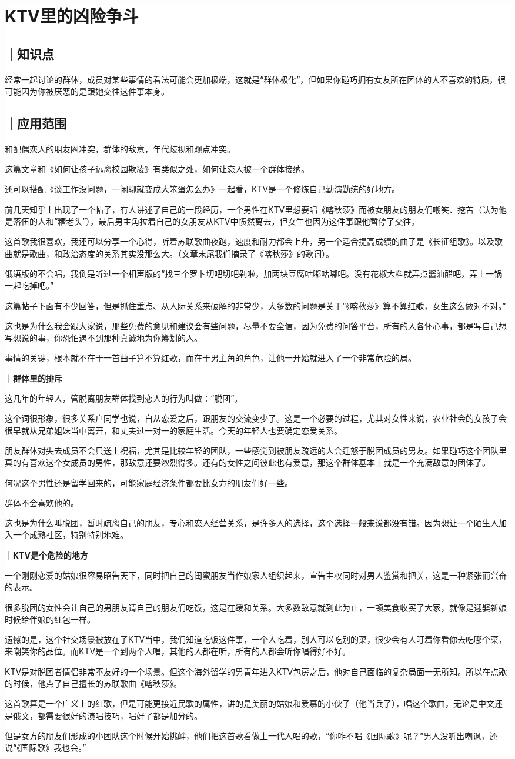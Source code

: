 # KTV里的凶险争斗

## ｜知识点

经常一起讨论的群体，成员对某些事情的看法可能会更加极端，这就是“群体极化”，但如果你碰巧拥有女友所在团体的人不喜欢的特质，很可能因为你被厌恶的是跟她交往这件事本身。

## ｜应用范围

和配偶恋人的朋友圈冲突，群体的敌意，年代歧视和观点冲突。

这篇文章和《如何让孩子远离校园欺凌》有类似之处，如何让恋人被一个群体接纳。

还可以搭配《谈工作没问题，一闲聊就变成大笨蛋怎么办》一起看，KTV是一个修炼自己勤演勤练的好地方。    

前几天知乎上出现了一个帖子，有人讲述了自己的一段经历，一个男性在KTV里想要唱《喀秋莎》而被女朋友的朋友们嘲笑、挖苦（认为他是落伍的人和“糟老头”），最后男主角拉着自己的女朋友从KTV中愤然离去，但女生也因为这件事跟他暂停了交往。

这首歌我很喜欢，我还可以分享一个心得，听着苏联歌曲夜跑，速度和耐力都会上升，另一个适合提高成绩的曲子是《长征组歌》。以及歌曲就是歌曲，和政治态度的关系其实没那么大。（文章末尾我们摘录了《喀秋莎》的歌词）。

俄语版的不会唱，我倒是听过一个相声版的“找三个罗卜切吧切吧剁啦，加两块豆腐咕嘟咕嘟吧。没有花椒大料就弄点酱油醋吧，弄上一锅一起吃掉吧。”

这篇帖子下面有不少回答，但是抓住重点、从人际关系来破解的非常少，大多数的问题是关于“《喀秋莎》算不算红歌，女生这么做对不对。”

这也是为什么我会跟大家说，那些免费的意见和建议会有些问题，尽量不要全信，因为免费的问答平台，所有的人各怀心事，都是写自己想写想说的事，你恐怕遇不到那种真诚地为你筹划的人。

事情的关键，根本就不在于一首曲子算不算红歌，而在于男主角的角色，让他一开始就进入了一个非常危险的局。

 **｜群体里的排斥**

这几年的年轻人，管脱离朋友群体找到恋人的行为叫做：“脱团”。

这个词很形象，很多关系户同学也说，自从恋爱之后，跟朋友的交流变少了。这是一个必要的过程，尤其对女性来说，农业社会的女孩子会很早就从兄弟姐妹当中离开，和丈夫过一对一的家庭生活。今天的年轻人也要确定恋爱关系。

朋友群体对失去成员不会只送上祝福，尤其是比较年轻的团队，一些感觉到被朋友疏远的人会迁怒于脱团成员的男友。如果碰巧这个团队里真的有喜欢这个女成员的男性，那敌意还要浓烈得多。还有的女性之间彼此也有爱意，那这个群体基本上就是一个充满敌意的团体了。

何况这个男性还是留学回来的，可能家庭经济条件都要比女方的朋友们好一些。

群体不会喜欢他的。

这也是为什么叫脱团，暂时疏离自己的朋友，专心和恋人经营关系，是许多人的选择，这个选择一般来说都没有错。因为想让一个陌生人加入一个成熟社区，特别特别地难。

 **｜KTV是个危险的地方**

一个刚刚恋爱的姑娘很容易昭告天下，同时把自己的闺蜜朋友当作娘家人组织起来，宣告主权同时对男人鉴赏和把关，这是一种紧张而兴奋的表示。

很多脱团的女性会让自己的男朋友请自己的朋友们吃饭，这是在缓和关系。大多数敌意就到此为止，一顿美食收买了大家，就像是迎娶新娘时候给伴娘的红包一样。

遗憾的是，这个社交场景被放在了KTV当中，我们知道吃饭这件事，一个人吃着，别人可以吃别的菜，很少会有人盯着你看你去吃哪个菜，来嘲笑你的品位。而KTV是一个到两个人唱，其他的人都在听，所有的人都会听你唱得好不好。

KTV是对脱团者情侣非常不友好的一个场景。但这个海外留学的男青年进入KTV包房之后，他对自己面临的复杂局面一无所知。所以在点歌的时候，他点了自己擅长的苏联歌曲《喀秋莎》。

这首歌算是一个广义上的红歌，但是可能更接近民歌的属性，讲的是美丽的姑娘和爱慕的小伙子（他当兵了），唱这个歌曲，无论是中文还是俄文，都需要很好的演唱技巧，唱好了都是加分的。

但是女方的朋友们形成的小团队这个时候开始挑衅，他们把这首歌看做上一代人唱的歌，“你咋不唱《国际歌》呢？”男人没听出嘲讽，还说“《国际歌》我也会。”
